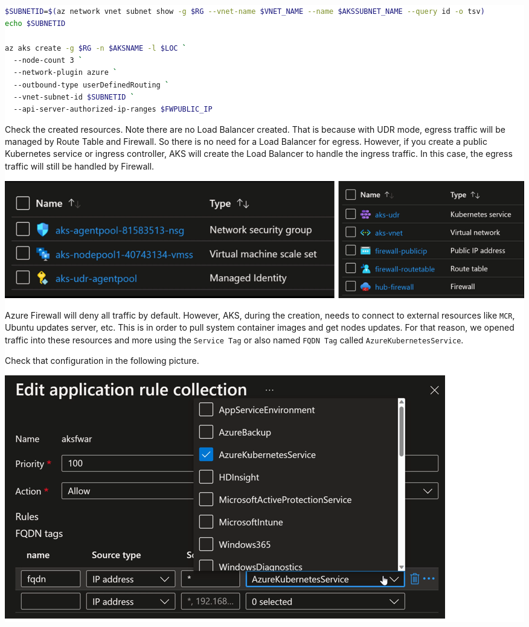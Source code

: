 ```sh
$SUBNETID=$(az network vnet subnet show -g $RG --vnet-name $VNET_NAME --name $AKSSUBNET_NAME --query id -o tsv)
echo $SUBNETID

az aks create -g $RG -n $AKSNAME -l $LOC `
  --node-count 3 `
  --network-plugin azure `
  --outbound-type userDefinedRouting `
  --vnet-subnet-id $SUBNETID `
  --api-server-authorized-ip-ranges $FWPUBLIC_IP
```

Check the created resources.
Note there are no Load Balancer created.
That is because with UDR mode, egress traffic will be managed by Route Table and Firewall. 
So there is no need for a Load Balancer for egress.
However, if you create a public Kubernetes service or ingress controller, AKS will create the Load Balancer to handle the ingress traffic.
In this case, the egress traffic will still be handled by Firewall.

![](images/65_aks_egress_lb_natgw_udr__udr-resources.png)

Azure Firewall will deny all traffic by default.
However, AKS, during the creation, needs to connect to external resources like `MCR`, Ubuntu updates server, etc. 
This is in order to pull system container images and get nodes updates.
For that reason, we opened traffic into these resources and more using the `Service Tag` or also named `FQDN Tag` called `AzureKubernetesService`.

Check that configuration in the following picture.

![](images/65_aks_egress_lb_natgw_udr__udr-fqdn-aks.png)
